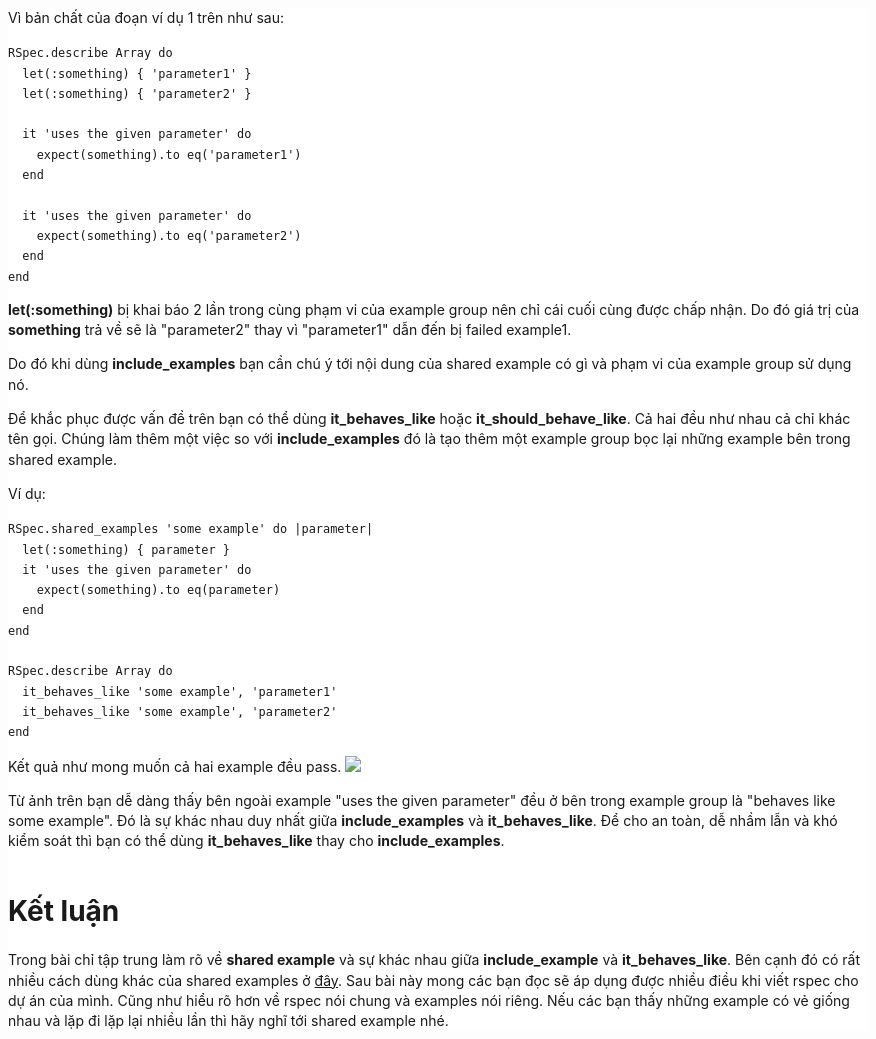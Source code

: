 Vì bản chất của đoạn ví dụ 1 trên như sau:
```
RSpec.describe Array do
  let(:something) { 'parameter1' }
  let(:something) { 'parameter2' }

  it 'uses the given parameter' do
    expect(something).to eq('parameter1')
  end

  it 'uses the given parameter' do
    expect(something).to eq('parameter2')
  end
end
```

**let(:something)** bị khai báo 2 lần trong cùng phạm vi của example group nên chỉ cái cuối cùng được chấp nhận. Do đó giá trị của **something** trả về sẽ là "parameter2" thay vì "parameter1" dẫn đến bị failed example1.

Do đó khi dùng **include_examples** bạn cần chú ý tới nội dung của shared example có gì và phạm vi của example group sử dụng nó.

Để khắc phục được vấn đề trên bạn có thể dùng **it_behaves_like** hoặc **it_should_behave_like**. Cả hai đều như nhau cả chỉ khác tên gọi. 
Chúng làm thêm một việc so với **include_examples** đó là tạo thêm một example group bọc lại những example bên trong shared example.

Ví dụ:
```
RSpec.shared_examples 'some example' do |parameter|
  let(:something) { parameter }
  it 'uses the given parameter' do
    expect(something).to eq(parameter)
  end
end

RSpec.describe Array do
  it_behaves_like 'some example', 'parameter1'
  it_behaves_like 'some example', 'parameter2'
end
```

Kết quả như mong muốn cả hai example đều pass.
![](https://images.viblo.asia/ede47054-6583-41ad-b7a1-c64b4567d8ee.png)

Từ ảnh trên bạn dễ dàng thấy bên ngoài example "uses the given parameter" đều ở bên trong example group là "behaves like some example".
Đó là sự khác nhau duy nhất giữa **include_examples** và **it_behaves_like**. Để cho an toàn, dễ nhầm lẫn và khó kiểm soát thì bạn có thể dùng **it_behaves_like** thay cho **include_examples**.
# Kết luận
Trong bài chỉ tập trung làm rõ về **shared example** và sự khác nhau giữa **include_example** và **it_behaves_like**. Bên cạnh đó có rất nhiều cách dùng khác của shared examples ở [đây](https://relishapp.com/rspec/rspec-core/docs/example-groups/shared-examples). Sau bài này mong các bạn đọc sẽ áp dụng được nhiều điều khi viết rspec cho dự án của mình. Cũng như hiểu rõ hơn về rspec nói chung và examples nói riêng. Nếu các bạn thấy những example có vẻ giống nhau và lặp đi lặp lại nhiều lần thì hãy nghĩ tới shared example nhé.
